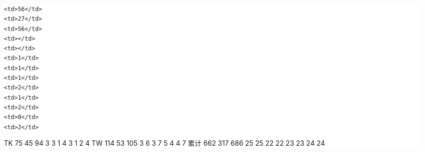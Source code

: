     <td>56</td>
    <td>27</td>
    <td>56</td>
    <td></td>
    <td></td>
    <td>1</td>
    <td>1</td>
    <td>1</td>
    <td>2</td>
    <td>1</td>
    <td>2</td>
    <td>0</td>
    <td>2</td>
  </tr>
  <tr>
    <td>TK</td>
    <td>75</td>
    <td>45</td>
    <td>94</td>
    <td></td>
    <td></td>
    <td>3</td>
    <td>3</td>
    <td>1</td>
    <td>4</td>
    <td>3</td>
    <td>1</td>
    <td>2</td>
    <td>4</td>
  </tr>
  <tr>
    <td>TW</td>
    <td>114</td>
    <td>53</td>
    <td>105</td>
    <td></td>
    <td></td>
    <td>3</td>
    <td>6</td>
    <td>3</td>
    <td>7</td>
    <td>5</td>
    <td>4</td>
    <td>4</td>
    <td>7</td>
  </tr>
  <tr>
    <td>累计</td>
    <td>662</td>
    <td>317</td>
    <td>686</td>
    <td></td>
    <td></td>
    <td>25</td>
    <td>25</td>
    <td>22</td>
    <td>22</td>
    <td>23</td>
    <td>23</td>
    <td>24</td>
    <td>24</td>
  </tr>
</tbody>
</table>